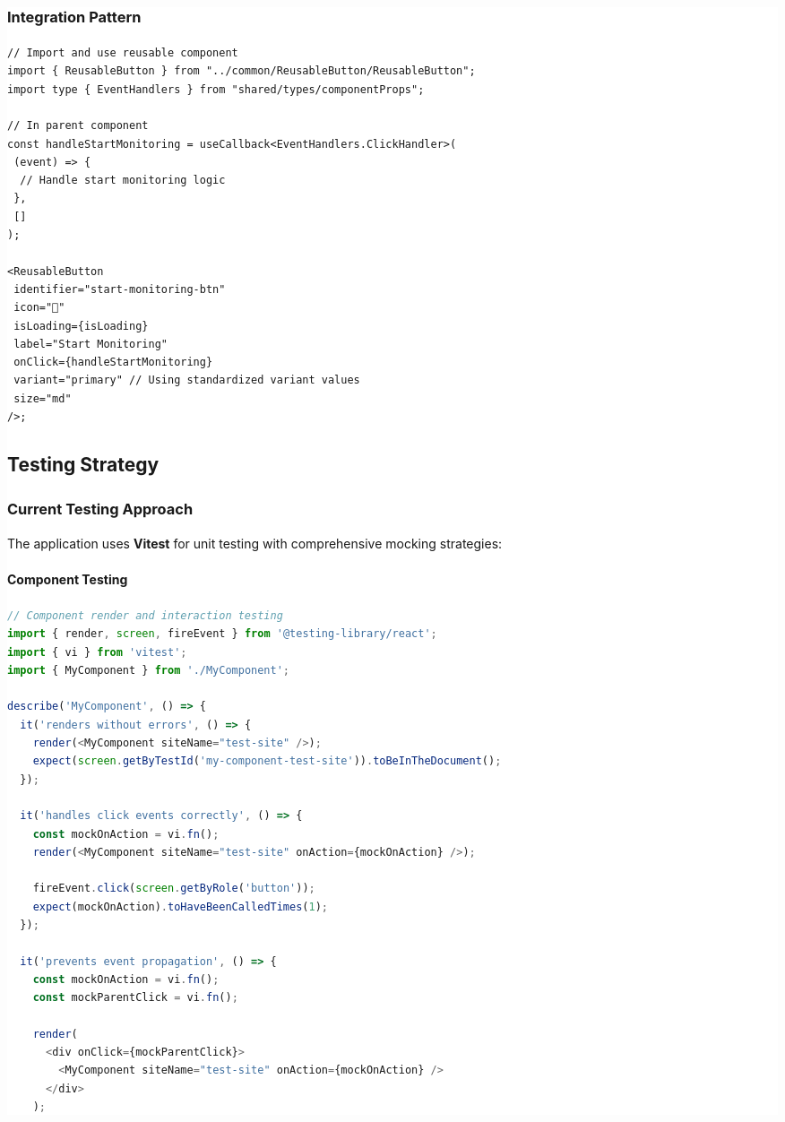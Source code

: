 ### Integration Pattern

```tsx
// Import and use reusable component
import { ReusableButton } from "../common/ReusableButton/ReusableButton";
import type { EventHandlers } from "shared/types/componentProps";

// In parent component
const handleStartMonitoring = useCallback<EventHandlers.ClickHandler>(
 (event) => {
  // Handle start monitoring logic
 },
 []
);

<ReusableButton
 identifier="start-monitoring-btn"
 icon="🚀"
 isLoading={isLoading}
 label="Start Monitoring"
 onClick={handleStartMonitoring}
 variant="primary" // Using standardized variant values
 size="md"
/>;
```

## Testing Strategy

### Current Testing Approach

The application uses **Vitest** for unit testing with comprehensive mocking strategies:

#### Component Testing

```typescript
// Component render and interaction testing
import { render, screen, fireEvent } from '@testing-library/react';
import { vi } from 'vitest';
import { MyComponent } from './MyComponent';

describe('MyComponent', () => {
  it('renders without errors', () => {
    render(<MyComponent siteName="test-site" />);
    expect(screen.getByTestId('my-component-test-site')).toBeInTheDocument();
  });

  it('handles click events correctly', () => {
    const mockOnAction = vi.fn();
    render(<MyComponent siteName="test-site" onAction={mockOnAction} />);

    fireEvent.click(screen.getByRole('button'));
    expect(mockOnAction).toHaveBeenCalledTimes(1);
  });

  it('prevents event propagation', () => {
    const mockOnAction = vi.fn();
    const mockParentClick = vi.fn();

    render(
      <div onClick={mockParentClick}>
        <MyComponent siteName="test-site" onAction={mockOnAction} />
      </div>
    );

```